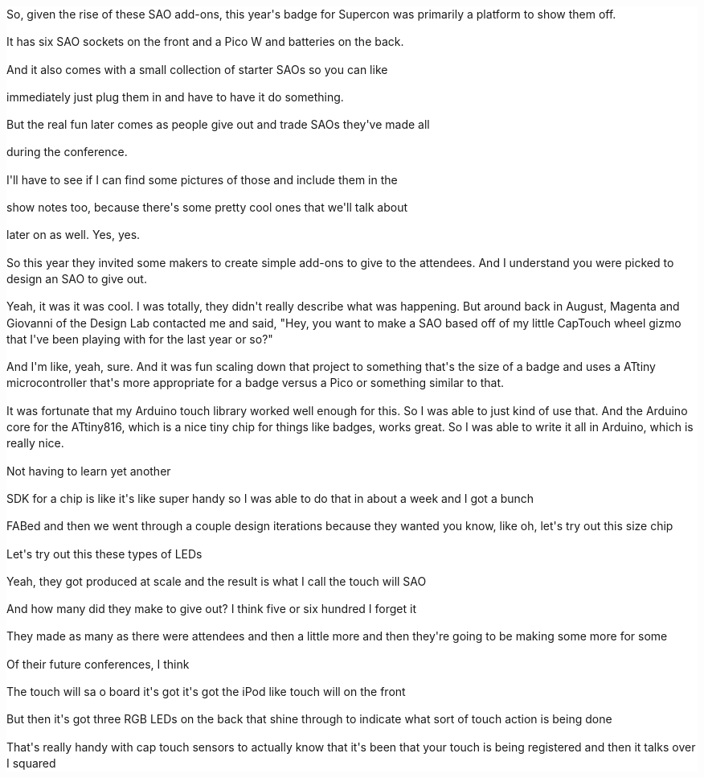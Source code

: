 So, given the rise of these SAO add-ons, this year's badge for Supercon was primarily a platform to show them off.

It has six SAO sockets on the front and a Pico W and batteries on the back.

And it also comes with a small collection of starter SAOs so you can like

immediately just plug them in and have to have it do something.

But the real fun later comes as people give out and trade SAOs they've made all

during the conference.

I'll have to see if I can find some pictures of those and include them in the

show notes too, because there's some pretty cool ones that we'll talk about

later on as well. Yes, yes.

So this year they invited some makers to create simple add-ons to give to the attendees. And I understand you were picked to design an SAO to give out.

Yeah, it was it was cool. I was totally, they didn't really describe what was happening. But around back in August, Magenta and Giovanni of the Design Lab contacted me and said, "Hey, you want to make a SAO based off of my little CapTouch wheel gizmo that I've been playing with for the last year or so?"

And I'm like, yeah, sure. And it was fun scaling down that project to something that's the size of a badge and uses a ATtiny microcontroller that's more appropriate for a badge versus a Pico or something similar to that.

It was fortunate that my Arduino touch library worked well enough for this. So I was able to just kind of use that. And the Arduino core for the ATtiny816, which is a nice tiny chip for things like badges, works great. So I was able to write it all in Arduino, which is really nice.

Not having to learn yet another

SDK for a chip is like it's like super handy so I was able to do that in about a week and I got a bunch

FABed and then we went through a couple design iterations because they wanted you know, like oh, let's try out this size chip

Let's try out this these types of LEDs

Yeah, they got produced at scale and the result is what I call the touch will SAO

And how many did they make to give out? I think five or six hundred I forget it

They made as many as there were attendees and then a little more and then they're going to be making some more for some

Of their future conferences, I think

The touch will sa o board it's got it's got the iPod like touch will on the front

But then it's got three RGB LEDs on the back that shine through to indicate what sort of touch action is being done

That's really handy with cap touch sensors to actually know that it's been that your touch is being registered and then it talks over I squared
